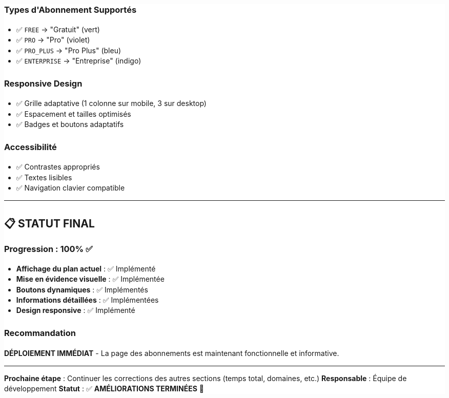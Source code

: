 ### **Types d'Abonnement Supportés**
- ✅ `FREE` → "Gratuit" (vert)
- ✅ `PRO` → "Pro" (violet)
- ✅ `PRO_PLUS` → "Pro Plus" (bleu)
- ✅ `ENTERPRISE` → "Entreprise" (indigo)

### **Responsive Design**
- ✅ Grille adaptative (1 colonne sur mobile, 3 sur desktop)
- ✅ Espacement et tailles optimisés
- ✅ Badges et boutons adaptatifs

### **Accessibilité**
- ✅ Contrastes appropriés
- ✅ Textes lisibles
- ✅ Navigation clavier compatible

---

## 📋 **STATUT FINAL**

### **Progression** : 100% ✅
- **Affichage du plan actuel** : ✅ Implémenté
- **Mise en évidence visuelle** : ✅ Implémentée
- **Boutons dynamiques** : ✅ Implémentés
- **Informations détaillées** : ✅ Implémentées
- **Design responsive** : ✅ Implémenté

### **Recommandation**
**DÉPLOIEMENT IMMÉDIAT** - La page des abonnements est maintenant fonctionnelle et informative.

---

**Prochaine étape** : Continuer les corrections des autres sections (temps total, domaines, etc.)
**Responsable** : Équipe de développement
**Statut** : ✅ **AMÉLIORATIONS TERMINÉES** 🎯
